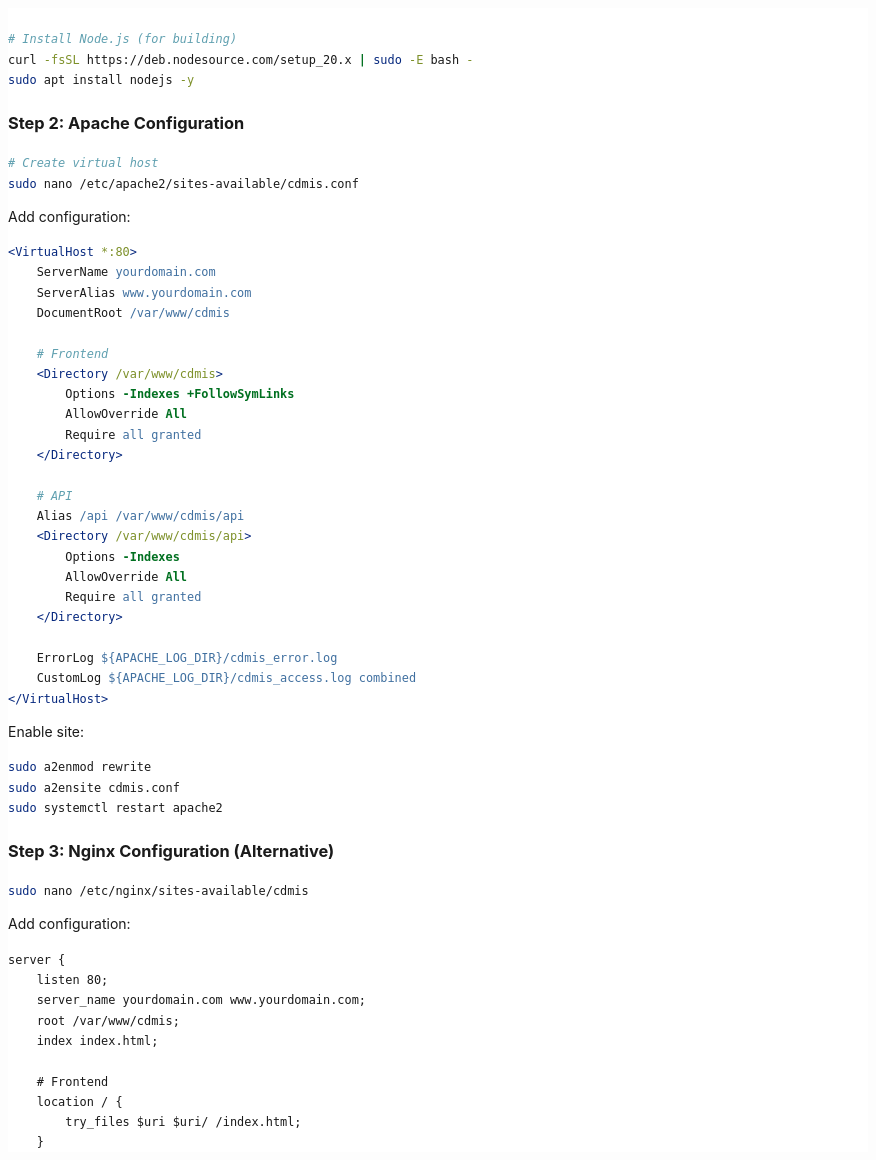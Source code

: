 ```bash

# Install Node.js (for building)
curl -fsSL https://deb.nodesource.com/setup_20.x | sudo -E bash -
sudo apt install nodejs -y
```

### Step 2: Apache Configuration

```bash
# Create virtual host
sudo nano /etc/apache2/sites-available/cdmis.conf
```

Add configuration:
```apache
<VirtualHost *:80>
    ServerName yourdomain.com
    ServerAlias www.yourdomain.com
    DocumentRoot /var/www/cdmis

    # Frontend
    <Directory /var/www/cdmis>
        Options -Indexes +FollowSymLinks
        AllowOverride All
        Require all granted
    </Directory>

    # API
    Alias /api /var/www/cdmis/api
    <Directory /var/www/cdmis/api>
        Options -Indexes
        AllowOverride All
        Require all granted
    </Directory>

    ErrorLog ${APACHE_LOG_DIR}/cdmis_error.log
    CustomLog ${APACHE_LOG_DIR}/cdmis_access.log combined
</VirtualHost>
```

Enable site:
```bash
sudo a2enmod rewrite
sudo a2ensite cdmis.conf
sudo systemctl restart apache2
```

### Step 3: Nginx Configuration (Alternative)

```bash
sudo nano /etc/nginx/sites-available/cdmis
```

Add configuration:
```nginx
server {
    listen 80;
    server_name yourdomain.com www.yourdomain.com;
    root /var/www/cdmis;
    index index.html;

    # Frontend
    location / {
        try_files $uri $uri/ /index.html;
    }

```
